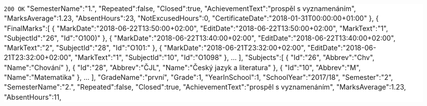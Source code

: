 ```200 OK```
      "SemesterName":"1.",
      "Repeated":false,
      "Closed":true,
      "AchievementText":"prospěl s vyznamenáním",
      "MarksAverage":1.23,
      "AbsentHours":23,
      "NotExcusedHours":0,
      "CertificateDate":"2018-01-31T00:00:00+01:00"
    },
    {
      "FinalMarks":[
        {
          "MarkDate":"2018-06-22T13:50:00+02:00",
          "EditDate":"2018-06-22T13:50:00+02:00",
          "MarkText":"1",
          "SubjectId":"26",
          "Id":"O100)"
        },
        {
          "MarkDate":"2018-06-22T13:40:00+02:00",
          "EditDate":"2018-06-22T13:40:00+02:00",
          "MarkText":"2",
          "SubjectId":"28",
          "Id":"O101:"
        },
        {
          "MarkDate":"2018-06-21T23:32:00+02:00",
          "EditDate":"2018-06-21T23:32:00+02:00",
          "MarkText":"1",
          "SubjectId":"10",
          "Id":"O1098"
        },
		...
      ],
      "Subjects":[
        {
          "Id":"26",
          "Abbrev":"Chv",
          "Name":"Chování"
        },
        {
          "Id":"28",
          "Abbrev":"ČJL",
          "Name":"Český jazyk a literatura"
        },
        {
          "Id":"10",
          "Abbrev":"M",
          "Name":"Matematika"
        },
		...
      ],
      "GradeName":"první",
      "Grade":1,
      "YearInSchool":1,
      "SchoolYear":"2017/18",
      "Semester":"2",
      "SemesterName":"2.",
      "Repeated":false,
      "Closed":true,
      "AchievementText":"prospěl s vyznamenáním",
      "MarksAverage":1.23,
      "AbsentHours":11,
```